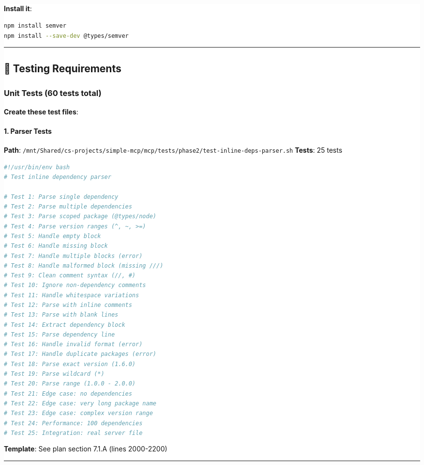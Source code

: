 **Install it**:
```bash
npm install semver
npm install --save-dev @types/semver
```

---

## 🧪 Testing Requirements

### Unit Tests (60 tests total)

**Create these test files**:

#### 1. **Parser Tests**
**Path**: `/mnt/Shared/cs-projects/simple-mcp/mcp/tests/phase2/test-inline-deps-parser.sh`
**Tests**: 25 tests

```bash
#!/usr/bin/env bash
# Test inline dependency parser

# Test 1: Parse single dependency
# Test 2: Parse multiple dependencies
# Test 3: Parse scoped package (@types/node)
# Test 4: Parse version ranges (^, ~, >=)
# Test 5: Handle empty block
# Test 6: Handle missing block
# Test 7: Handle multiple blocks (error)
# Test 8: Handle malformed block (missing ///)
# Test 9: Clean comment syntax (//, #)
# Test 10: Ignore non-dependency comments
# Test 11: Handle whitespace variations
# Test 12: Parse with inline comments
# Test 13: Parse with blank lines
# Test 14: Extract dependency block
# Test 15: Parse dependency line
# Test 16: Handle invalid format (error)
# Test 17: Handle duplicate packages (error)
# Test 18: Parse exact version (1.6.0)
# Test 19: Parse wildcard (*)
# Test 20: Parse range (1.0.0 - 2.0.0)
# Test 21: Edge case: no dependencies
# Test 22: Edge case: very long package name
# Test 23: Edge case: complex version range
# Test 24: Performance: 100 dependencies
# Test 25: Integration: real server file
```

**Template**: See plan section 7.1.A (lines 2000-2200)

---

